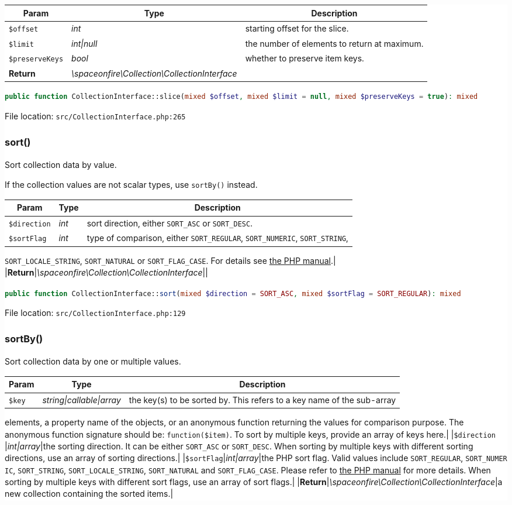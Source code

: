 | Param           | Type                                          | Description                                  |
| --------------- | --------------------------------------------- | -------------------------------------------- |
| `$offset`       | _int_                                         | starting offset for the slice.               |
| `$limit`        | _int&#124;null_                               | the number of elements to return at maximum. |
| `$preserveKeys` | _bool_                                        | whether to preserve item keys.               |
| **Return**      | _\spaceonfire\Collection\CollectionInterface_ |                                              |

```php
public function CollectionInterface::slice(mixed $offset, mixed $limit = null, mixed $preserveKeys = true): mixed
```

File location: `src/CollectionInterface.php:265`

### sort()

Sort collection data by value.

If the collection values are not scalar types, use `sortBy()` instead.

| Param        | Type  | Description                                                               |
| ------------ | ----- | ------------------------------------------------------------------------- |
| `$direction` | _int_ | sort direction, either `SORT_ASC` or `SORT_DESC`.                         |
| `$sortFlag`  | _int_ | type of comparison, either `SORT_REGULAR`, `SORT_NUMERIC`, `SORT_STRING`, |

`SORT_LOCALE_STRING`, `SORT_NATURAL` or `SORT_FLAG_CASE`. For details see
[the PHP manual](http://php.net/manual/en/function.sort.php#refsect1-function.sort-parameters).|
|**Return**|_\spaceonfire\Collection\CollectionInterface_||

```php
public function CollectionInterface::sort(mixed $direction = SORT_ASC, mixed $sortFlag = SORT_REGULAR): mixed
```

File location: `src/CollectionInterface.php:129`

### sortBy()

Sort collection data by one or multiple values.

| Param  | Type                              | Description                                                            |
| ------ | --------------------------------- | ---------------------------------------------------------------------- |
| `$key` | _string&#124;callable&#124;array_ | the key(s) to be sorted by. This refers to a key name of the sub-array |

elements, a property name of the objects, or an anonymous function returning the values for comparison
purpose. The anonymous function signature should be: `function($item)`. To sort by multiple keys, provide an
array of keys here.|
|`$direction`|_int&#124;array_|the sorting direction. It can be either `SORT_ASC` or `SORT_DESC`. When sorting by
multiple keys with different sorting directions, use an array of sorting directions.|
|`$sortFlag`|_int&#124;array_|the PHP sort flag. Valid values include `SORT_REGULAR`, `SORT_NUMERIC`,
`SORT_STRING`, `SORT_LOCALE_STRING`, `SORT_NATURAL` and `SORT_FLAG_CASE`. Please refer to
[the PHP manual](http://php.net/manual/en/function.sort.php) for more details.
When sorting by multiple keys with different sort flags, use an array of sort flags.|
|**Return**|_\spaceonfire\Collection\CollectionInterface_|a new collection containing the sorted items.|
